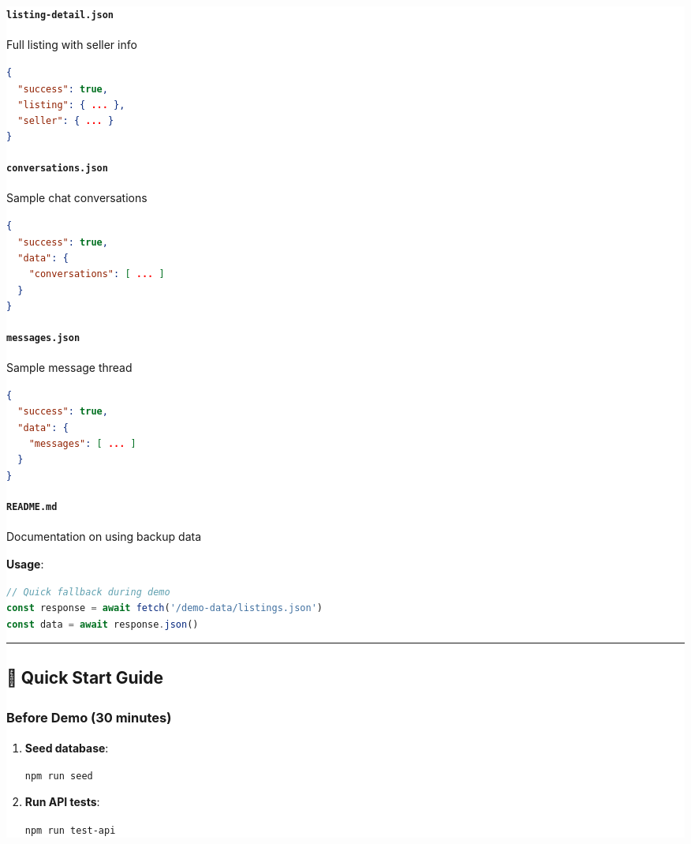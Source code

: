 #### `listing-detail.json`
Full listing with seller info
```json
{
  "success": true,
  "listing": { ... },
  "seller": { ... }
}
```

#### `conversations.json`
Sample chat conversations
```json
{
  "success": true,
  "data": {
    "conversations": [ ... ]
  }
}
```

#### `messages.json`
Sample message thread
```json
{
  "success": true,
  "data": {
    "messages": [ ... ]
  }
}
```

#### `README.md`
Documentation on using backup data

**Usage**:
```javascript
// Quick fallback during demo
const response = await fetch('/demo-data/listings.json')
const data = await response.json()
```

---

## 🎯 Quick Start Guide

### Before Demo (30 minutes)
1. **Seed database**:
   ```bash
   npm run seed
   ```

2. **Run API tests**:
   ```bash
   npm run test-api
   ```
